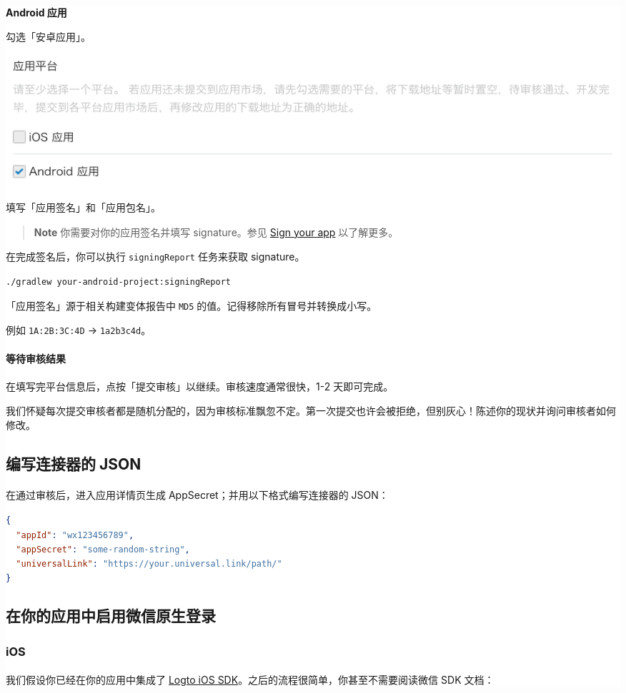 **Android 应用**

勾选「安卓应用」。

![Android app platform](/packages/connector-wechat-native/docs/platform-android-app.png)

填写「应用签名」和「应用包名」。

> **Note**
> 你需要对你的应用签名并填写 signature。参见 [Sign your app](https://developer.android.com/studio/publish/app-signing) 以了解更多。

在完成签名后，你可以执行 `signingReport` 任务来获取 signature。

```bash
./gradlew your-android-project:signingReport
```

「应用签名」源于相关构建变体报告中 `MD5` 的值。记得移除所有冒号并转换成小写。

例如 `1A:2B:3C:4D` -> `1a2b3c4d`。

#### 等待审核结果

在填写完平台信息后，点按「提交审核」以继续。审核速度通常很快，1-2 天即可完成。

我们怀疑每次提交审核者都是随机分配的，因为审核标准飘忽不定。第一次提交也许会被拒绝，但别灰心！陈述你的现状并询问审核者如何修改。

## 编写连接器的 JSON

在通过审核后，进入应用详情页生成 AppSecret；并用以下格式编写连接器的 JSON：

```json
{
  "appId": "wx123456789",
  "appSecret": "some-random-string",
  "universalLink": "https://your.universal.link/path/"
}
```

## 在你的应用中启用微信原生登录

### iOS

我们假设你已经在你的应用中集成了 [Logto iOS SDK](https://docs.logto.io/zh-cn/docs/recipes/integrate-logto/ios/)。之后的流程很简单，你甚至不需要阅读微信 SDK 文档：
